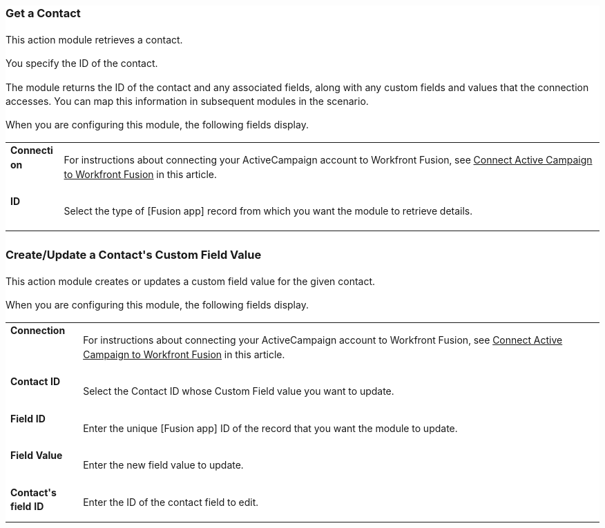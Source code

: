   </tr> 
 </tbody> 
</table>

### Get a Contact

This action module retrieves a contact.

You specify the ID of the contact.

The module returns the ID of the contact and any associated fields, along with any custom fields and values that the connection accesses. You can map this information in subsequent modules in the scenario.

When you are configuring this module, the following fields display.

<table cellspacing="15"> 
 <col> 
 <col> 
 <tbody> 
  <tr> 
   <td><strong>Connection</strong> </td> 
   <td> <p>For instructions about connecting your ActiveCampaign account to Workfront Fusion, see <a href="#connect" class="MCXref xref" data-mc-variable-override="">Connect Active Campaign to Workfront Fusion</a> in this article.</p> </td> 
  </tr> 
  <tr> 
   <td><strong>ID</strong> </td> 
   <td> <p>Select the type of [Fusion app] record from which you want the module to retrieve details.</p> </td> 
  </tr> 
 </tbody> 
</table>

### Create/Update a Contact's Custom Field Value

This action module creates or updates a custom field value for the given contact.

When you are configuring this module, the following fields display.

<table cellspacing="15"> 
 <col> 
 <col> 
 <tbody> 
  <tr> 
   <td><strong>Connection</strong> </td> 
   <td> <p>For instructions about connecting your ActiveCampaign account to Workfront Fusion, see <a href="#connect" class="MCXref xref" data-mc-variable-override="">Connect Active Campaign to Workfront Fusion</a> in this article.</p> </td> 
  </tr> 
  <tr> 
   <td><strong>Contact ID</strong> </td> 
   <td> <p> Select the Contact ID whose Custom Field value you want to update.</p> </td> 
  </tr> 
  <tr> 
   <td><strong>Field ID</strong> </td> 
   <td> <p><![CDATA[	]]>Enter the unique [Fusion app] ID of the record that you want the module to update.</p> </td> 
  </tr> 
  <tr> 
   <td><strong>Field Value</strong> </td> 
   <td> <p> Enter the new field value to update.</p> </td> 
  </tr> 
  <tr> 
   <td><strong>Contact's field ID</strong> </td> 
   <td> <p> Enter the ID of the contact field to edit.</p> </td> 
  </tr> 